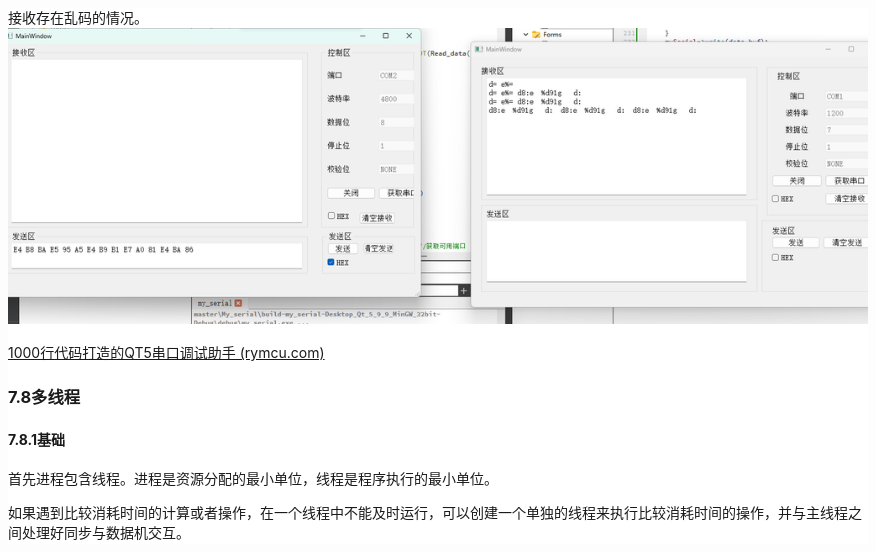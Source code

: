 接收存在乱码的情况。![image-20230528164029133](图片\image-20230528164029133.png)

[1000行代码打造的QT5串口调试助手 (rymcu.com)](https://rymcu.com/article/152)

### 7.8多线程

#### 7.8.1基础

首先进程包含线程。进程是资源分配的最小单位，线程是程序执行的最小单位。

如果遇到比较消耗时间的计算或者操作，在一个线程中不能及时运行，可以创建一个单独的线程来执行比较消耗时间的操作，并与主线程之间处理好同步与数据机交互。

